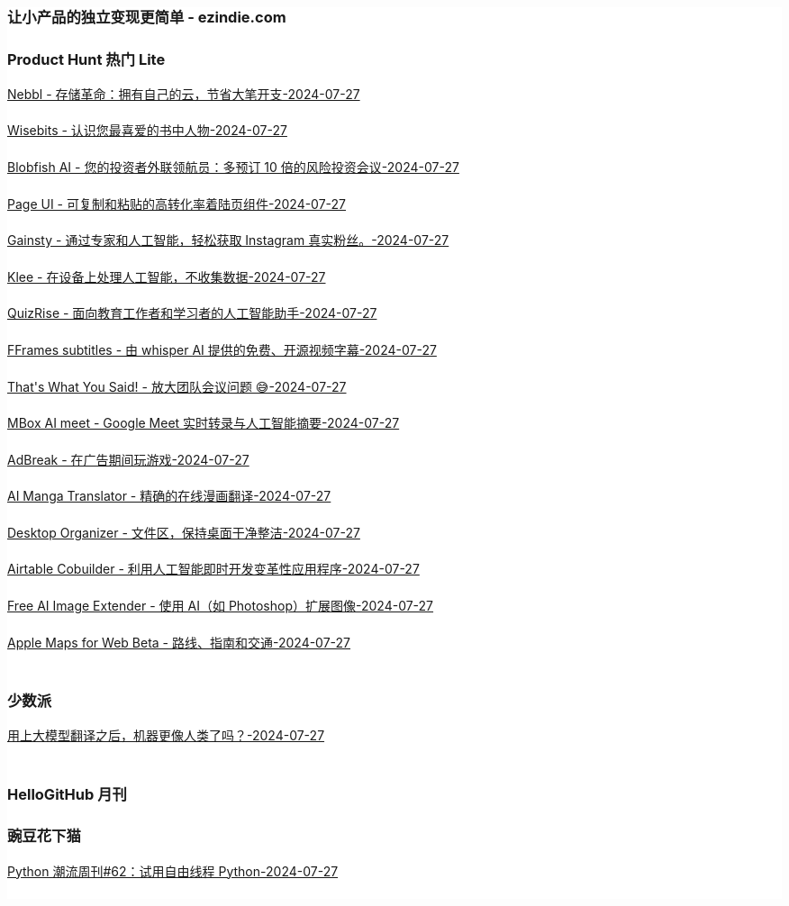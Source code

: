 ###  让小产品的独立变现更简单 - ezindie.com







###  Product Hunt 热门 Lite

<a target=_blank rel=nofollow href="https://nebbl.com/" >Nebbl - 存储革命：拥有自己的云，节省大笔开支-2024-07-27</a><br/><br/><a target=_blank rel=nofollow href="https://www.wisebits.app/" >Wisebits - 认识您最喜爱的书中人物-2024-07-27</a><br/><br/><a target=_blank rel=nofollow href="https://www.blobfish.ai/" >Blobfish AI - 您的投资者外联领航员：多预订 10 倍的风险投资会议-2024-07-27</a><br/><br/><a target=_blank rel=nofollow href="https://pageui.shipixen.com/" >Page UI - 可复制和粘贴的高转化率着陆页组件-2024-07-27</a><br/><br/><a target=_blank rel=nofollow href="https://www.gainsty.com/" >Gainsty - 通过专家和人工智能，轻松获取 Instagram 真实粉丝。-2024-07-27</a><br/><br/><a target=_blank rel=nofollow href="https://kleedesktop.com/" >Klee - 在设备上处理人工智能，不收集数据-2024-07-27</a><br/><br/><a target=_blank rel=nofollow href="https://www.quizrise.com/" >QuizRise - 面向教育工作者和学习者的人工智能助手-2024-07-27</a><br/><br/><a target=_blank rel=nofollow href="https://subtitles.fframes.studio/" >FFrames subtitles - 由 whisper AI 提供的免费、开源视频字幕-2024-07-27</a><br/><br/><a target=_blank rel=nofollow href="https://videocalling.app/wall-of-hate" >That's What You Said! - 放大团队会议问题 😅-2024-07-27</a><br/><br/><a target=_blank rel=nofollow href="https://mbox-meet.com/" >MBox AI meet - Google Meet 实时转录与人工智能摘要-2024-07-27</a><br/><br/><a target=_blank rel=nofollow href="https://chromewebstore.google.com/detail/ad-break/mopgmfkfbapimnldmcpghiinjcmkiecf" >AdBreak - 在广告期间玩游戏-2024-07-27</a><br/><br/><a target=_blank rel=nofollow href="https://aimangatranslator.com/manga-translator/" >AI Manga Translator - 精确的在线漫画翻译-2024-07-27</a><br/><br/><a target=_blank rel=nofollow href="https://apps.apple.com/cn/app/desktop-organizer-file-zones/id6504022609?l=en-GB&mt=12&at=1000l6eA" >Desktop Organizer  - 文件区，保持桌面干净整洁-2024-07-27</a><br/><br/><a target=_blank rel=nofollow href="https://www.airtable.com/platform/app-building" >Airtable Cobuilder - 利用人工智能即时开发变革性应用程序-2024-07-27</a><br/><br/><a target=_blank rel=nofollow href="https://virtualfitai.tech/freetools/image-extender" >Free AI Image Extender - 使用 AI（如 Photoshop）扩展图像-2024-07-27</a><br/><br/><a target=_blank rel=nofollow href="https://beta.maps.apple.com/" >Apple Maps for Web Beta - 路线、指南和交通-2024-07-27</a><br/><br/>





###  少数派

<a target=_blank rel=nofollow href="https://sspai.com/post/90874" >用上大模型翻译之后，机器更像人类了吗？-2024-07-27</a><br/><br/>





###  HelloGitHub 月刊







###  豌豆花下猫

<a target=_blank rel=nofollow href="https://pythoncat.top/posts/2024-07-27-weekly/" >Python 潮流周刊#62：试用自由线程 Python-2024-07-27</a><br/><br/>


